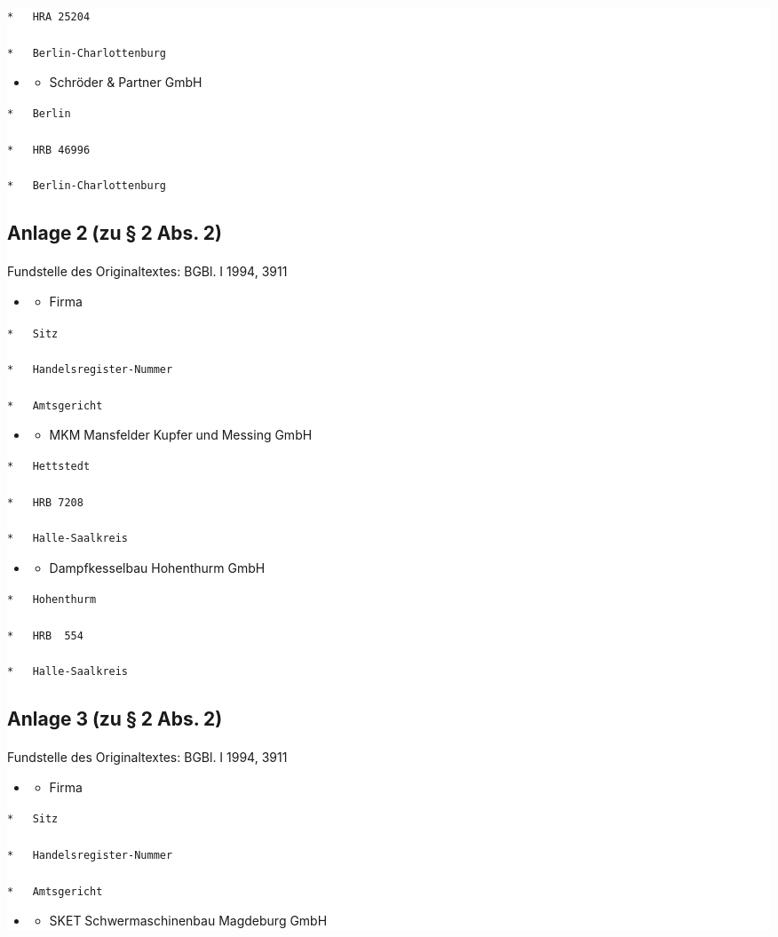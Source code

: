     *   HRA 25204

    *   Berlin-Charlottenburg


*    *   Schröder & Partner GmbH

    *   Berlin

    *   HRB 46996

    *   Berlin-Charlottenburg





## Anlage 2 (zu § 2 Abs. 2)

Fundstelle des Originaltextes: BGBl. I 1994, 3911

*    *   Firma

    *   Sitz

    *   Handelsregister-Nummer

    *   Amtsgericht


*    *   MKM Mansfelder Kupfer und Messing GmbH

    *   Hettstedt

    *   HRB 7208

    *   Halle-Saalkreis


*    *   Dampfkesselbau Hohenthurm GmbH

    *   Hohenthurm

    *   HRB  554

    *   Halle-Saalkreis





## Anlage 3 (zu § 2 Abs. 2)

Fundstelle des Originaltextes: BGBl. I 1994, 3911

*    *   Firma

    *   Sitz

    *   Handelsregister-Nummer

    *   Amtsgericht


*    *   SKET Schwermaschinenbau Magdeburg GmbH
